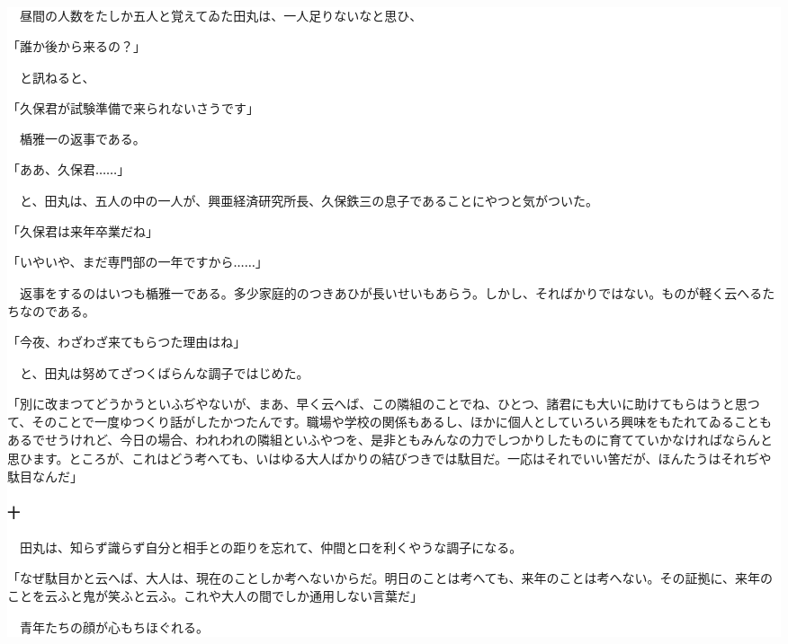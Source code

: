 　昼間の人数をたしか五人と覚えてゐた田丸は、一人足りないなと思ひ、

「誰か後から来るの？」

　と訊ねると、

「久保君が試験準備で来られないさうです」

　楯雅一の返事である。

「ああ、久保君……」

　と、田丸は、五人の中の一人が、興亜経済研究所長、久保鉄三の息子であることにやつと気がついた。

「久保君は来年卒業だね」

「いやいや、まだ専門部の一年ですから……」

　返事をするのはいつも楯雅一である。多少家庭的のつきあひが長いせいもあらう。しかし、そればかりではない。ものが軽く云へるたちなのである。

「今夜、わざわざ来てもらつた理由はね」

　と、田丸は努めてざつくばらんな調子ではじめた。

「別に改まつてどうかうといふぢやないが、まあ、早く云へば、この隣組のことでね、ひとつ、諸君にも大いに助けてもらはうと思つて、そのことで一度ゆつくり話がしたかつたんです。職場や学校の関係もあるし、ほかに個人としていろいろ興味をもたれてゐることもあるでせうけれど、今日の場合、われわれの隣組といふやつを、是非ともみんなの力でしつかりしたものに育てていかなければならんと思ひます。ところが、これはどう考へても、いはゆる大人ばかりの結びつきでは駄目だ。一応はそれでいい筈だが、ほんたうはそれぢや駄目なんだ」



#### 十




　田丸は、知らず識らず自分と相手との距りを忘れて、仲間と口を利くやうな調子になる。

「なぜ駄目かと云へば、大人は、現在のことしか考へないからだ。明日のことは考へても、来年のことは考へない。その証拠に、来年のことを云ふと鬼が笑ふと云ふ。これや大人の間でしか通用しない言葉だ」

　青年たちの顔が心もちほぐれる。

